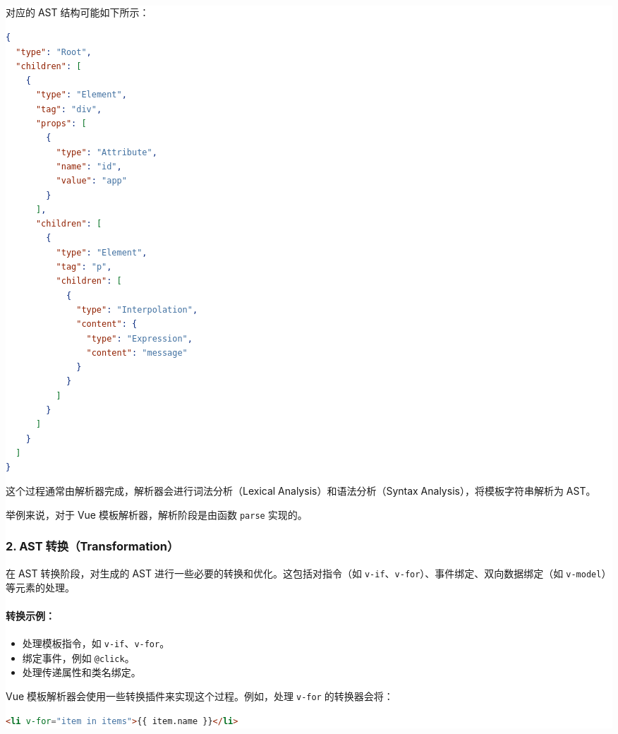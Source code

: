 对应的 AST 结构可能如下所示：

```json
{
  "type": "Root",
  "children": [
    {
      "type": "Element",
      "tag": "div",
      "props": [
        {
          "type": "Attribute",
          "name": "id",
          "value": "app"
        }
      ],
      "children": [
        {
          "type": "Element",
          "tag": "p",
          "children": [
            {
              "type": "Interpolation",
              "content": {
                "type": "Expression",
                "content": "message"
              }
            }
          ]
        }
      ]
    }
  ]
}
```

这个过程通常由解析器完成，解析器会进行词法分析（Lexical Analysis）和语法分析（Syntax Analysis），将模板字符串解析为 AST。

举例来说，对于 Vue 模板解析器，解析阶段是由函数 `parse` 实现的。

### 2. AST 转换（Transformation）

在 AST 转换阶段，对生成的 AST 进行一些必要的转换和优化。这包括对指令（如 `v-if`、`v-for`）、事件绑定、双向数据绑定（如 `v-model`）等元素的处理。

#### 转换示例：

- 处理模板指令，如 `v-if`、`v-for`。
- 绑定事件，例如 `@click`。
- 处理传递属性和类名绑定。

Vue 模板解析器会使用一些转换插件来实现这个过程。例如，处理 `v-for` 的转换器会将：

```html
<li v-for="item in items">{{ item.name }}</li>
```
